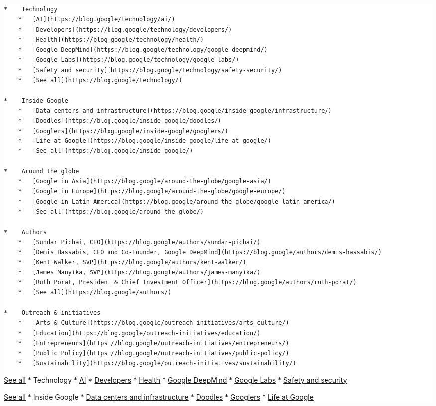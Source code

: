     *    Technology 
        *   [AI](https://blog.google/technology/ai/)
        *   [Developers](https://blog.google/technology/developers/)
        *   [Health](https://blog.google/technology/health/)
        *   [Google DeepMind](https://blog.google/technology/google-deepmind/)
        *   [Google Labs](https://blog.google/technology/google-labs/)
        *   [Safety and security](https://blog.google/technology/safety-security/)
        *   [See all](https://blog.google/technology/)

    *    Inside Google 
        *   [Data centers and infrastructure](https://blog.google/inside-google/infrastructure/)
        *   [Doodles](https://blog.google/inside-google/doodles/)
        *   [Googlers](https://blog.google/inside-google/googlers/)
        *   [Life at Google](https://blog.google/inside-google/life-at-google/)
        *   [See all](https://blog.google/inside-google/)

    *    Around the globe 
        *   [Google in Asia](https://blog.google/around-the-globe/google-asia/)
        *   [Google in Europe](https://blog.google/around-the-globe/google-europe/)
        *   [Google in Latin America](https://blog.google/around-the-globe/google-latin-america/)
        *   [See all](https://blog.google/around-the-globe/)

    *    Authors 
        *   [Sundar Pichai, CEO](https://blog.google/authors/sundar-pichai/)
        *   [Demis Hassabis, CEO and Co-Founder, Google DeepMind](https://blog.google/authors/demis-hassabis/)
        *   [Kent Walker, SVP](https://blog.google/authors/kent-walker/)
        *   [James Manyika, SVP](https://blog.google/authors/james-manyika/)
        *   [Ruth Porat, President & Chief Investment Officer](https://blog.google/authors/ruth-porat/)
        *   [See all](https://blog.google/authors/)

    *    Outreach & initiatives 
        *   [Arts & Culture](https://blog.google/outreach-initiatives/arts-culture/)
        *   [Education](https://blog.google/outreach-initiatives/education/)
        *   [Entrepreneurs](https://blog.google/outreach-initiatives/entrepreneurs/)
        *   [Public Policy](https://blog.google/outreach-initiatives/public-policy/)
        *   [Sustainability](https://blog.google/outreach-initiatives/sustainability/)

[See all](https://blog.google/outreach-initiatives/ "See all Outreach & initiatives articles")
    *    Technology 
        *   [AI](https://blog.google/technology/ai/)
        *   [Developers](https://blog.google/technology/developers/)
        *   [Health](https://blog.google/technology/health/)
        *   [Google DeepMind](https://blog.google/technology/google-deepmind/)
        *   [Google Labs](https://blog.google/technology/google-labs/)
        *   [Safety and security](https://blog.google/technology/safety-security/)

[See all](https://blog.google/technology/ "See all Technology articles")
    *    Inside Google 
        *   [Data centers and infrastructure](https://blog.google/inside-google/infrastructure/)
        *   [Doodles](https://blog.google/inside-google/doodles/)
        *   [Googlers](https://blog.google/inside-google/googlers/)
        *   [Life at Google](https://blog.google/inside-google/life-at-google/)
